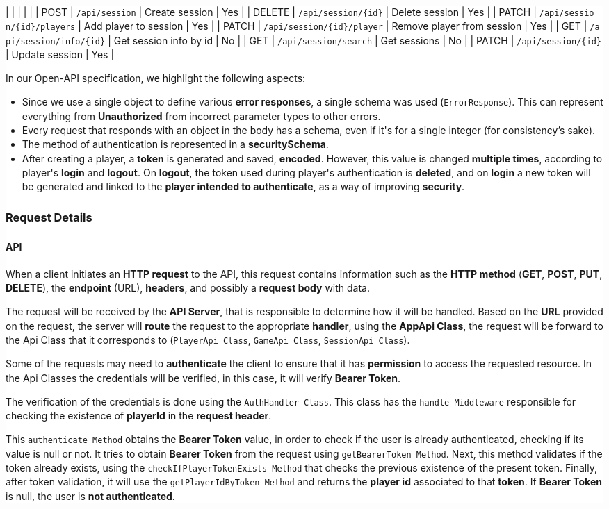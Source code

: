 |        |                               |                               |               |
| POST   | ``/api/session``              | Create session                | Yes           |
| DELETE | ``/api/session/{id}``         | Delete session                | Yes           |
| PATCH  | ``/api/session/{id}/players`` | Add player to session         | Yes           |
| PATCH  | ``/api/session/{id}/player``  | Remove player from session    | Yes           |
| GET    | ``/api/session/info/{id}``    | Get session info by id        | No            |
| GET    | ``/api/session/search``       | Get sessions                  | No            |
| PATCH  | ``/api/session/{id}``         | Update session                | Yes           |

In our Open-API specification, we highlight the following aspects:

- Since we use a single object to define various __error responses__, a single schema was used (`ErrorResponse`).
This can represent everything from __Unauthorized__ from incorrect parameter types to other errors.
- Every request that responds with an object in the body has a schema, even if it's for a single
integer (for consistency’s sake).
- The method of authentication is represented in a __securitySchema__.
- After creating a player, a __token__ is generated and saved, __encoded__. However, this value is changed __multiple times__, according to player's __login__ and __logout__. On __logout__, the token used during player's authentication is __deleted__, and on __login__ a new token will be generated and linked to the __player intended to authenticate__, as a way of improving __security__.

### Request Details

#### __API__

When a client initiates an __HTTP request__ to the API, this request contains information such as the __HTTP method__ (__GET__, __POST__, __PUT__, __DELETE__), the __endpoint__ (URL), __headers__, and possibly a __request body__ with data.

The request will be received by the __API Server__, that is responsible to determine how it will be handled. Based on the __URL__ provided on the request, the server will __route__ the request to the appropriate __handler__, using the __AppApi Class__, the request will be forward to the Api Class that it corresponds to (`PlayerApi Class`, `GameApi Class`, `SessionApi Class`).

Some of the requests may need to __authenticate__ the client to ensure that it has __permission__ to access the requested resource. In the Api Classes the credentials will be verified, in this case, it will verify __Bearer Token__.

The verification of the credentials is done using the `AuthHandler Class`. This class has the `handle Middleware` responsible for checking the existence of __playerId__ in the __request header__. 

This `authenticate Method` obtains the __Bearer Token__ value, in order to check if the user is already authenticated, checking if its value is null or not. It tries to obtain __Bearer Token__ from the request using `getBearerToken Method`. Next, this method validates if the token already exists, using the `checkIfPlayerTokenExists Method` that checks the previous existence of the present token. Finally, after token validation, it will use the `getPlayerIdByToken Method` and returns the __player id__ associated to that __token__. If __Bearer Token__ is null, the user is __not authenticated__.
